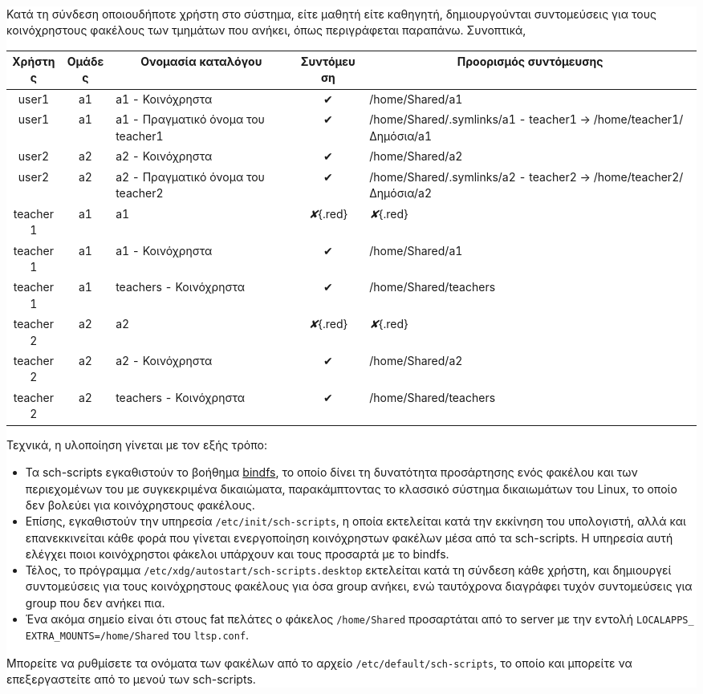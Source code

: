 Κατά τη σύνδεση οποιουδήποτε χρήστη στο σύστημα, είτε μαθητή είτε
καθηγητή, δημιουργούνται συντομεύσεις για τους κοινόχρηστους
φακέλους των τμημάτων που ανήκει, όπως περιγράφεται παραπάνω.
Συνοπτικά,

|  Χρήστης | Ομάδες | Ονομασία καταλόγου                 | Συντόμευση | Προορισμός συντόμευσης                                            |
|:--------:|:------:|------------------------------------|:----------:|-------------------------------------------------------------------|
|   user1  |   a1   | a1 - Κοινόχρηστα                   |      ✔     | /home/Shared/a1                                                   |
|   user1  |   a1   | a1 - Πραγματικό όνομα του teacher1 |      ✔     | /home/Shared/.symlinks/a1 - teacher1 → /home/teacher1/Δημόσια/a1  |
|   user2  |   a2   | a2 - Κοινόχρηστα                   |      ✔     | /home/Shared/a2                                                   |
|   user2  |   a2   | a2 - Πραγματικό όνομα του teacher2 |      ✔     | /home/Shared/.symlinks/a2 - teacher2 → /home/teacher2/Δημόσια/a2  |
| teacher1 |   a1   | a1                                 |  *✘*{.red} | *✘*{.red}                                                         |
| teacher1 |   a1   | a1 - Κοινόχρηστα                   |      ✔     | /home/Shared/a1                                                   |
| teacher1 |   a1   | teachers - Κοινόχρηστα             |      ✔     | /home/Shared/teachers                                             |
| teacher2 |   a2   | a2                                 |  *✘*{.red} | *✘*{.red}                                                         |
| teacher2 |   a2   | a2 - Κοινόχρηστα                   |      ✔     | /home/Shared/a2                                                   |
| teacher2 |   a2   | teachers - Κοινόχρηστα             |      ✔     | /home/Shared/teachers                                             |

Τεχνικά, η υλοποίηση γίνεται με τον εξής τρόπο:

  - Τα sch-scripts εγκαθιστούν το βοήθημα
    [bindfs](https://manpages.ubuntu.com/manpages/focal/en/man1/bindfs.1.html),
    το οποίο δίνει τη δυνατότητα προσάρτησης ενός φακέλου και των περιεχομένων του
    με συγκεκριμένα δικαιώματα, παρακάμπτοντας το κλασσικό σύστημα
    δικαιωμάτων του Linux, το οποίο δεν βολεύει για κοινόχρηστους
    φακέλους.
  - Επίσης, εγκαθιστούν την υπηρεσία `/etc/init/sch-scripts`, η οποία
    εκτελείται κατά την εκκίνηση του υπολογιστή, αλλά και
    επανεκκινείται κάθε φορά που γίνεται ενεργοποίηση
    κοινόχρηστων φακέλων μέσα από τα sch-scripts. Η υπηρεσία
    αυτή ελέγχει ποιοι κοινόχρηστοι φάκελοι υπάρχουν και τους
    προσαρτά με το bindfs.
  - Τέλος, το πρόγραμμα `/etc/xdg/autostart/sch-scripts.desktop`
    εκτελείται κατά τη σύνδεση κάθε χρήστη, και δημιουργεί
    συντομεύσεις για τους κοινόχρηστους φακέλους για όσα group
    ανήκει, ενώ ταυτόχρονα διαγράφει τυχόν συντομεύσεις για group
    που δεν ανήκει πια.
  - Ένα ακόμα σημείο είναι ότι στους fat πελάτες ο φάκελος `/home/Shared`
    προσαρτάται από το server με την εντολή
    `LOCALAPPS_EXTRA_MOUNTS=/home/Shared` του `ltsp.conf`.

Μπορείτε να ρυθμίσετε τα ονόματα των φακέλων από το αρχείο
`/etc/default/sch-scripts`, το οποίο και μπορείτε να επεξεργαστείτε από το
μενού  των sch-scripts.
